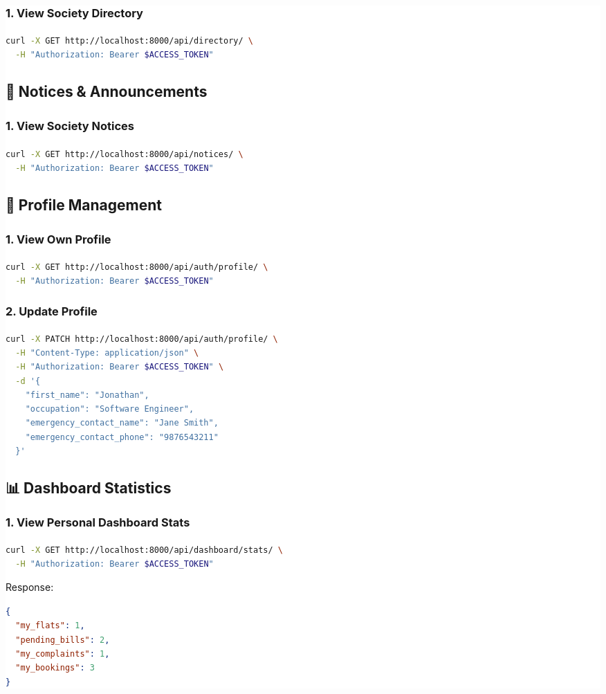 ### 1. View Society Directory
```bash
curl -X GET http://localhost:8000/api/directory/ \
  -H "Authorization: Bearer $ACCESS_TOKEN"
```

## 📰 Notices & Announcements

### 1. View Society Notices
```bash
curl -X GET http://localhost:8000/api/notices/ \
  -H "Authorization: Bearer $ACCESS_TOKEN"
```

## 👤 Profile Management

### 1. View Own Profile
```bash
curl -X GET http://localhost:8000/api/auth/profile/ \
  -H "Authorization: Bearer $ACCESS_TOKEN"
```

### 2. Update Profile
```bash
curl -X PATCH http://localhost:8000/api/auth/profile/ \
  -H "Content-Type: application/json" \
  -H "Authorization: Bearer $ACCESS_TOKEN" \
  -d '{
    "first_name": "Jonathan",
    "occupation": "Software Engineer",
    "emergency_contact_name": "Jane Smith",
    "emergency_contact_phone": "9876543211"
  }'
```

## 📊 Dashboard Statistics

### 1. View Personal Dashboard Stats
```bash
curl -X GET http://localhost:8000/api/dashboard/stats/ \
  -H "Authorization: Bearer $ACCESS_TOKEN"
```

Response:
```json
{
  "my_flats": 1,
  "pending_bills": 2,
  "my_complaints": 1,
  "my_bookings": 3
}
```
